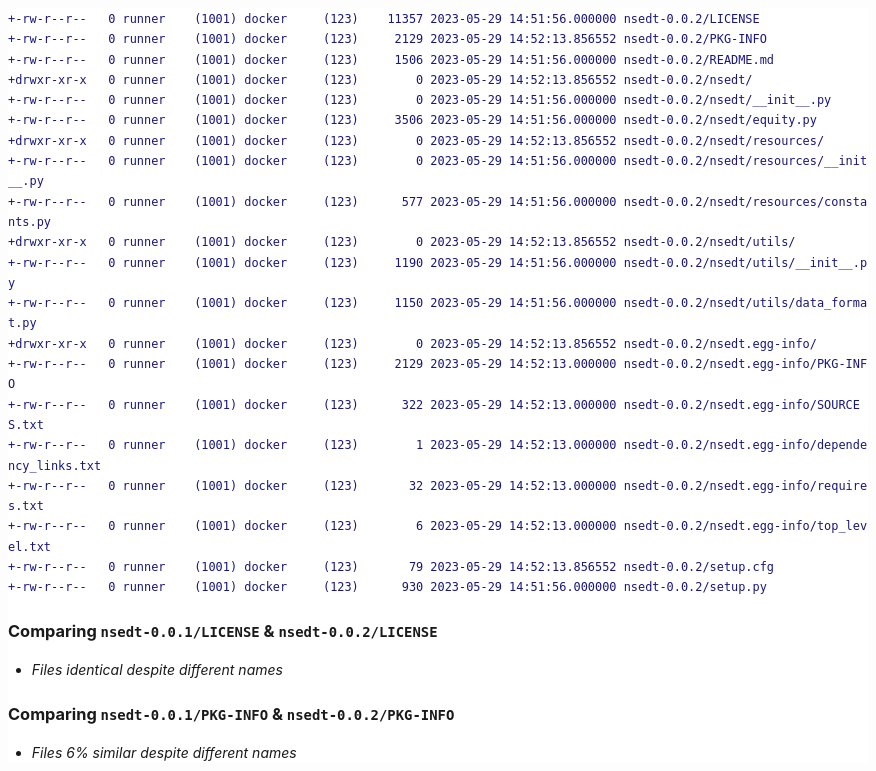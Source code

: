 ```diff
+-rw-r--r--   0 runner    (1001) docker     (123)    11357 2023-05-29 14:51:56.000000 nsedt-0.0.2/LICENSE
+-rw-r--r--   0 runner    (1001) docker     (123)     2129 2023-05-29 14:52:13.856552 nsedt-0.0.2/PKG-INFO
+-rw-r--r--   0 runner    (1001) docker     (123)     1506 2023-05-29 14:51:56.000000 nsedt-0.0.2/README.md
+drwxr-xr-x   0 runner    (1001) docker     (123)        0 2023-05-29 14:52:13.856552 nsedt-0.0.2/nsedt/
+-rw-r--r--   0 runner    (1001) docker     (123)        0 2023-05-29 14:51:56.000000 nsedt-0.0.2/nsedt/__init__.py
+-rw-r--r--   0 runner    (1001) docker     (123)     3506 2023-05-29 14:51:56.000000 nsedt-0.0.2/nsedt/equity.py
+drwxr-xr-x   0 runner    (1001) docker     (123)        0 2023-05-29 14:52:13.856552 nsedt-0.0.2/nsedt/resources/
+-rw-r--r--   0 runner    (1001) docker     (123)        0 2023-05-29 14:51:56.000000 nsedt-0.0.2/nsedt/resources/__init__.py
+-rw-r--r--   0 runner    (1001) docker     (123)      577 2023-05-29 14:51:56.000000 nsedt-0.0.2/nsedt/resources/constants.py
+drwxr-xr-x   0 runner    (1001) docker     (123)        0 2023-05-29 14:52:13.856552 nsedt-0.0.2/nsedt/utils/
+-rw-r--r--   0 runner    (1001) docker     (123)     1190 2023-05-29 14:51:56.000000 nsedt-0.0.2/nsedt/utils/__init__.py
+-rw-r--r--   0 runner    (1001) docker     (123)     1150 2023-05-29 14:51:56.000000 nsedt-0.0.2/nsedt/utils/data_format.py
+drwxr-xr-x   0 runner    (1001) docker     (123)        0 2023-05-29 14:52:13.856552 nsedt-0.0.2/nsedt.egg-info/
+-rw-r--r--   0 runner    (1001) docker     (123)     2129 2023-05-29 14:52:13.000000 nsedt-0.0.2/nsedt.egg-info/PKG-INFO
+-rw-r--r--   0 runner    (1001) docker     (123)      322 2023-05-29 14:52:13.000000 nsedt-0.0.2/nsedt.egg-info/SOURCES.txt
+-rw-r--r--   0 runner    (1001) docker     (123)        1 2023-05-29 14:52:13.000000 nsedt-0.0.2/nsedt.egg-info/dependency_links.txt
+-rw-r--r--   0 runner    (1001) docker     (123)       32 2023-05-29 14:52:13.000000 nsedt-0.0.2/nsedt.egg-info/requires.txt
+-rw-r--r--   0 runner    (1001) docker     (123)        6 2023-05-29 14:52:13.000000 nsedt-0.0.2/nsedt.egg-info/top_level.txt
+-rw-r--r--   0 runner    (1001) docker     (123)       79 2023-05-29 14:52:13.856552 nsedt-0.0.2/setup.cfg
+-rw-r--r--   0 runner    (1001) docker     (123)      930 2023-05-29 14:51:56.000000 nsedt-0.0.2/setup.py
```

### Comparing `nsedt-0.0.1/LICENSE` & `nsedt-0.0.2/LICENSE`

 * *Files identical despite different names*

### Comparing `nsedt-0.0.1/PKG-INFO` & `nsedt-0.0.2/PKG-INFO`

 * *Files 6% similar despite different names*
